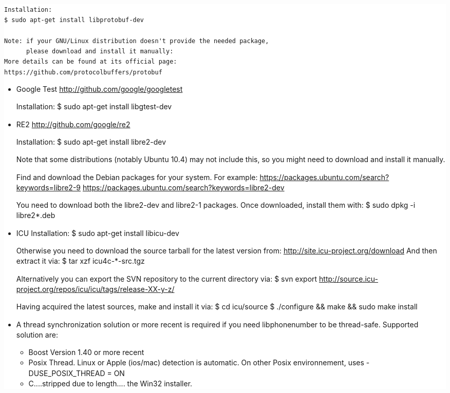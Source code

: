     Installation:
    $ sudo apt-get install libprotobuf-dev

    Note: if your GNU/Linux distribution doesn't provide the needed package,
          please download and install it manually:
    More details can be found at its official page:
    https://github.com/protocolbuffers/protobuf

  - Google Test
    http://github.com/google/googletest

    Installation:
    $ sudo apt-get install libgtest-dev

  - RE2
    http://github.com/google/re2

    Installation:
    $ sudo apt-get install libre2-dev

    Note that some distributions (notably Ubuntu 10.4) may not include this,
    so you might need to download and install it manually.

    Find and download the Debian packages for your system. For example:
    https://packages.ubuntu.com/search?keywords=libre2-9
    https://packages.ubuntu.com/search?keywords=libre2-dev

    You need to download both the libre2-dev and libre2-1 packages.
    Once downloaded, install them with:
    $ sudo dpkg -i libre2*.deb

  - ICU
    Installation:
    $ sudo apt-get install libicu-dev

    Otherwise you need to download the source tarball for the latest version
    from:
      http://site.icu-project.org/download
    And then extract it via:
    $ tar xzf icu4c-*-src.tgz

    Alternatively you can export the SVN repository to the current directory
    via:
    $ svn export http://source.icu-project.org/repos/icu/icu/tags/release-XX-y-z/

    Having acquired the latest sources, make and install it via:
    $ cd icu/source
    $ ./configure && make && sudo make install

  - A thread synchronization solution or more recent is required if you need
    libphonenumber to be thread-safe. Supported solution are:
	- Boost Version 1.40 or more recent
	- Posix Thread. Linux or Apple (ios/mac) detection is automatic. On other
        Posix environnement, uses -DUSE_POSIX_THREAD = ON
    - C....stripped due to length....
 the Win32 installer.
